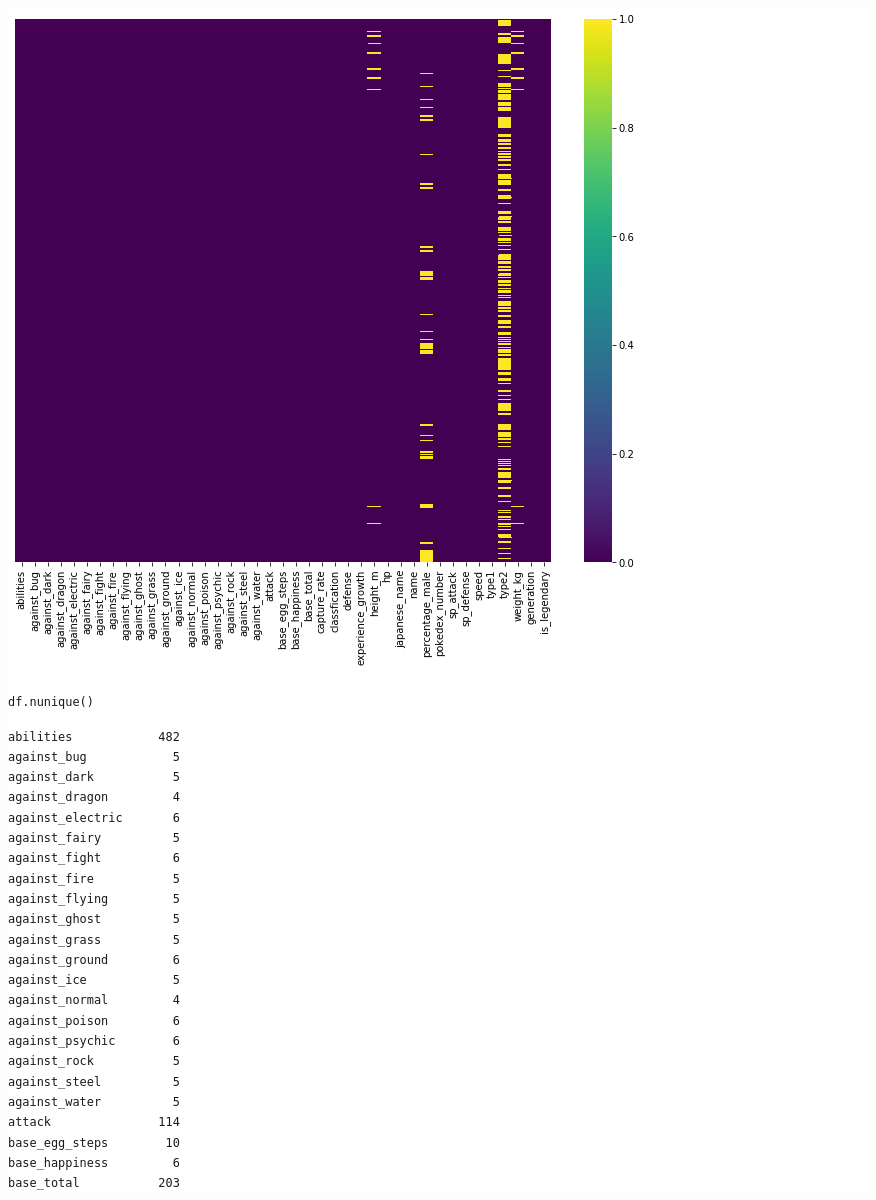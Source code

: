 ![png](output_5_1.png)



```python
df.nunique()
```




    abilities            482
    against_bug            5
    against_dark           5
    against_dragon         4
    against_electric       6
    against_fairy          5
    against_fight          6
    against_fire           5
    against_flying         5
    against_ghost          5
    against_grass          5
    against_ground         6
    against_ice            5
    against_normal         4
    against_poison         6
    against_psychic        6
    against_rock           5
    against_steel          5
    against_water          5
    attack               114
    base_egg_steps        10
    base_happiness         6
    base_total           203